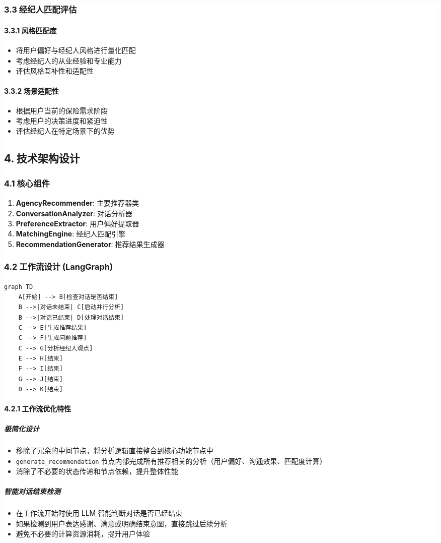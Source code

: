 ### 3.3 经纪人匹配评估

#### 3.3.1 风格匹配度

- 将用户偏好与经纪人风格进行量化匹配
- 考虑经纪人的从业经验和专业能力
- 评估风格互补性和适配性

#### 3.3.2 场景适配性

- 根据用户当前的保险需求阶段
- 考虑用户的决策进度和紧迫性
- 评估经纪人在特定场景下的优势

## 4. 技术架构设计

### 4.1 核心组件

1. **AgencyRecommender**: 主要推荐器类
2. **ConversationAnalyzer**: 对话分析器
3. **PreferenceExtractor**: 用户偏好提取器
4. **MatchingEngine**: 经纪人匹配引擎
5. **RecommendationGenerator**: 推荐结果生成器

### 4.2 工作流设计 (LangGraph)

```mermaid
graph TD
    A[开始] --> B[检查对话是否结束]
    B -->|对话未结束| C[启动并行分析]
    B -->|对话已结束| D[处理对话结束]
    C --> E[生成推荐结果]
    C --> F[生成问题推荐]
    C --> G[分析经纪人观点]
    E --> H[结束]
    F --> I[结束]
    G --> J[结束]
    D --> K[结束]
```

#### 4.2.1 工作流优化特性

##### 极简化设计

- 移除了冗余的中间节点，将分析逻辑直接整合到核心功能节点中
- `generate_recommendation` 节点内部完成所有推荐相关的分析（用户偏好、沟通效果、匹配度计算）
- 消除了不必要的状态传递和节点依赖，提升整体性能

##### 智能对话结束检测

- 在工作流开始时使用 LLM 智能判断对话是否已经结束
- 如果检测到用户表达感谢、满意或明确结束意图，直接跳过后续分析
- 避免不必要的计算资源消耗，提升用户体验
